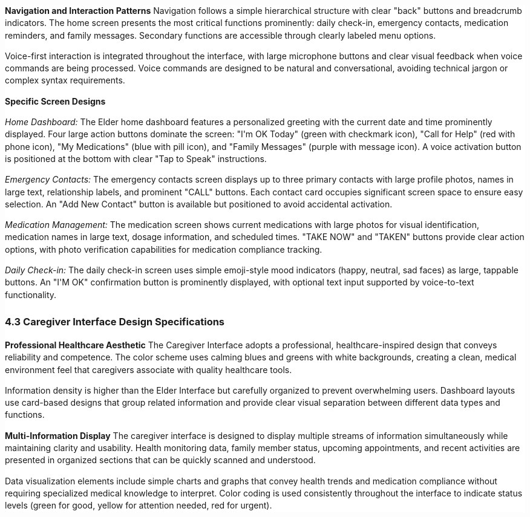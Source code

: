 **Navigation and Interaction Patterns**
Navigation follows a simple hierarchical structure with clear "back" buttons and breadcrumb indicators. The home screen presents the most critical functions prominently: daily check-in, emergency contacts, medication reminders, and family messages. Secondary functions are accessible through clearly labeled menu options.

Voice-first interaction is integrated throughout the interface, with large microphone buttons and clear visual feedback when voice commands are being processed. Voice commands are designed to be natural and conversational, avoiding technical jargon or complex syntax requirements.

**Specific Screen Designs**

*Home Dashboard:*
The Elder home dashboard features a personalized greeting with the current date and time prominently displayed. Four large action buttons dominate the screen: "I'm OK Today" (green with checkmark icon), "Call for Help" (red with phone icon), "My Medications" (blue with pill icon), and "Family Messages" (purple with message icon). A voice activation button is positioned at the bottom with clear "Tap to Speak" instructions.

*Emergency Contacts:*
The emergency contacts screen displays up to three primary contacts with large profile photos, names in large text, relationship labels, and prominent "CALL" buttons. Each contact card occupies significant screen space to ensure easy selection. An "Add New Contact" button is available but positioned to avoid accidental activation.

*Medication Management:*
The medication screen shows current medications with large photos for visual identification, medication names in large text, dosage information, and scheduled times. "TAKE NOW" and "TAKEN" buttons provide clear action options, with photo verification capabilities for medication compliance tracking.

*Daily Check-in:*
The daily check-in screen uses simple emoji-style mood indicators (happy, neutral, sad faces) as large, tappable buttons. An "I'M OK" confirmation button is prominently displayed, with optional text input supported by voice-to-text functionality.

### 4.3 Caregiver Interface Design Specifications

**Professional Healthcare Aesthetic**
The Caregiver Interface adopts a professional, healthcare-inspired design that conveys reliability and competence. The color scheme uses calming blues and greens with white backgrounds, creating a clean, medical environment feel that caregivers associate with quality healthcare tools.

Information density is higher than the Elder Interface but carefully organized to prevent overwhelming users. Dashboard layouts use card-based designs that group related information and provide clear visual separation between different data types and functions.

**Multi-Information Display**
The caregiver interface is designed to display multiple streams of information simultaneously while maintaining clarity and usability. Health monitoring data, family member status, upcoming appointments, and recent activities are presented in organized sections that can be quickly scanned and understood.

Data visualization elements include simple charts and graphs that convey health trends and medication compliance without requiring specialized medical knowledge to interpret. Color coding is used consistently throughout the interface to indicate status levels (green for good, yellow for attention needed, red for urgent).
